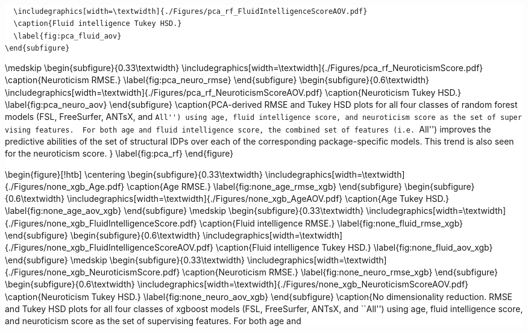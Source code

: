       \includegraphics[width=\textwidth]{./Figures/pca_rf_FluidIntelligenceScoreAOV.pdf}
      \caption{Fluid intelligence Tukey HSD.}
      \label{fig:pca_fluid_aov}
    \end{subfigure}
  \medskip
    \begin{subfigure}{0.33\textwidth}
      \includegraphics[width=\textwidth]{./Figures/pca_rf_NeuroticismScore.pdf}
      \caption{Neuroticism RMSE.}
      \label{fig:pca_neuro_rmse}
    \end{subfigure}
    \begin{subfigure}{0.6\textwidth}
      \includegraphics[width=\textwidth]{./Figures/pca_rf_NeuroticismScoreAOV.pdf}
      \caption{Neuroticism Tukey HSD.}
      \label{fig:pca_neuro_aov}
    \end{subfigure}
   \caption{PCA-derived RMSE and Tukey HSD plots for all four classes of random forest models (FSL,
            FreeSurfer, ANTsX, and ``All'') using age, fluid intelligence score, and
            neuroticism score as the set of supervising features.  For both age and
            fluid intelligence score, the combined set of features (i.e. ``All'')
            improves the predictive abilities of the set of structural IDPs over each
            of the corresponding package-specific models.  This trend is also seen
            for the neuroticism score.
            }
 \label{fig:pca_rf}
\end{figure}

\begin{figure}[!htb]
  \centering
    \begin{subfigure}{0.33\textwidth}
      \includegraphics[width=\textwidth]{./Figures/none_xgb_Age.pdf}
      \caption{Age RMSE.}
      \label{fig:none_age_rmse_xgb}
    \end{subfigure}
    \begin{subfigure}{0.6\textwidth}
      \includegraphics[width=\textwidth]{./Figures/none_xgb_AgeAOV.pdf}
      \caption{Age Tukey HSD.}
      \label{fig:none_age_aov_xgb}
    \end{subfigure}
  \medskip
    \begin{subfigure}{0.33\textwidth}
      \includegraphics[width=\textwidth]{./Figures/none_xgb_FluidIntelligenceScore.pdf}
      \caption{Fluid intelligence RMSE.}
      \label{fig:none_fluid_rmse_xgb}
    \end{subfigure}
    \begin{subfigure}{0.6\textwidth}
      \includegraphics[width=\textwidth]{./Figures/none_xgb_FluidIntelligenceScoreAOV.pdf}
      \caption{Fluid intelligence Tukey HSD.}
      \label{fig:none_fluid_aov_xgb}
    \end{subfigure}
  \medskip
    \begin{subfigure}{0.33\textwidth}
      \includegraphics[width=\textwidth]{./Figures/none_xgb_NeuroticismScore.pdf}
      \caption{Neuroticism RMSE.}
      \label{fig:none_neuro_rmse_xgb}
    \end{subfigure}
    \begin{subfigure}{0.6\textwidth}
      \includegraphics[width=\textwidth]{./Figures/none_xgb_NeuroticismScoreAOV.pdf}
      \caption{Neuroticism Tukey HSD.}
      \label{fig:none_neuro_aov_xgb}
    \end{subfigure}
   \caption{No dimensionality reduction.  RMSE and Tukey HSD plots for all four classes
            of xgboost models (FSL,
            FreeSurfer, ANTsX, and ``All'') using age, fluid intelligence score, and
            neuroticism score as the set of supervising features.  For both age and